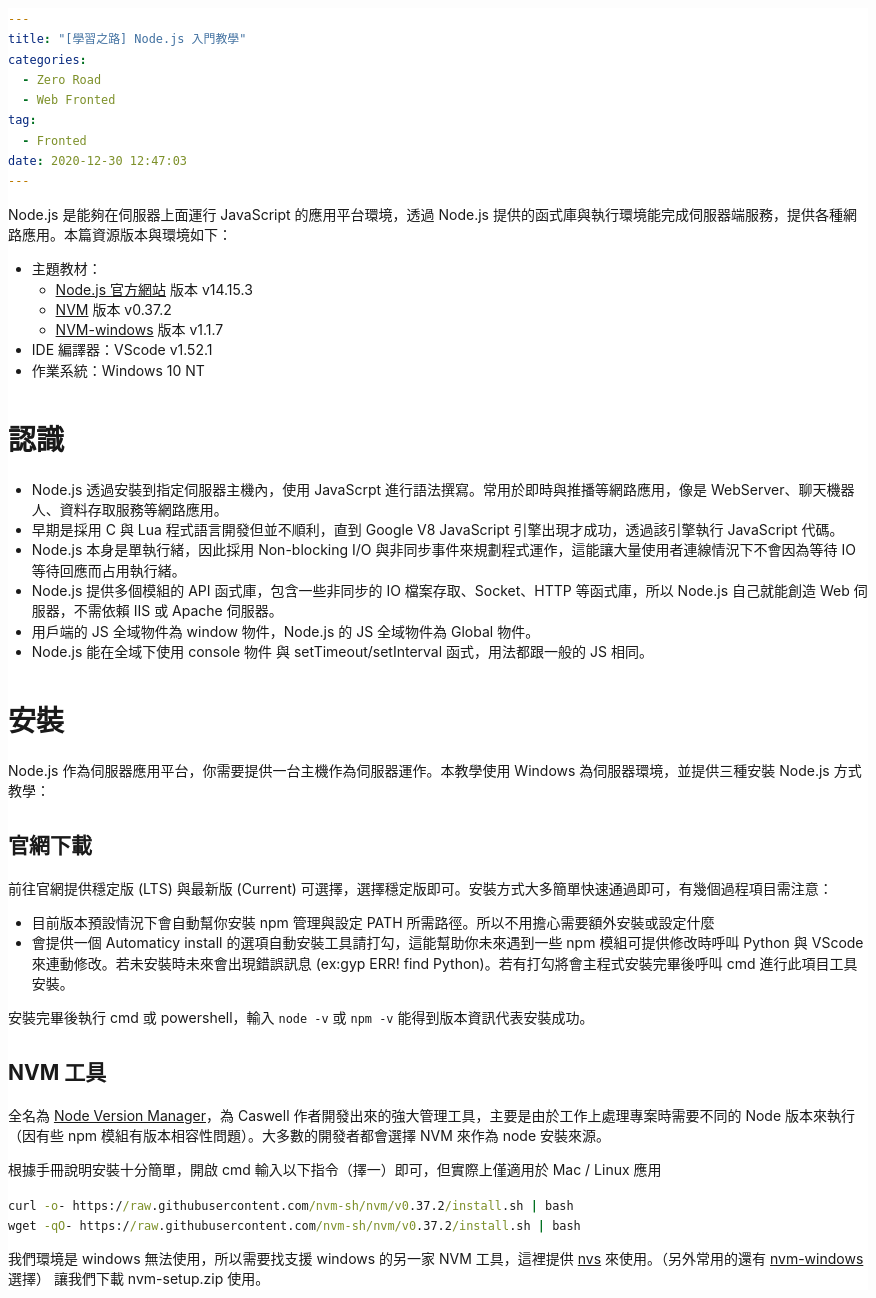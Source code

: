 ```yaml
---
title: "[學習之路] Node.js 入門教學"
categories:
  - Zero Road
  - Web Fronted
tag:
  - Fronted
date: 2020-12-30 12:47:03
---
```


Node.js 是能夠在伺服器上面運行 JavaScript 的應用平台環境，透過 Node.js 提供的函式庫與執行環境能完成伺服器端服務，提供各種網路應用。本篇資源版本與環境如下：

- 主題教材：
  - [Node.js 官方網站](https://nodejs.org/zh-tw/) 版本 v14.15.3
  - [NVM](https://github.com/nvm-sh/nvm) 版本 v0.37.2
  - [NVM-windows](https://github.com/nvm-sh/nvm) 版本 v1.1.7
- IDE 編譯器：VScode v1.52.1
- 作業系統：Windows 10 NT



# 認識
- Node.js 透過安裝到指定伺服器主機內，使用 JavaScrpt 進行語法撰寫。常用於即時與推播等網路應用，像是 WebServer、聊天機器人、資料存取服務等網路應用。
- 早期是採用 C 與 Lua 程式語言開發但並不順利，直到 Google V8 JavaScript 引擎出現才成功，透過該引擎執行 JavaScript 代碼。
- Node.js 本身是單執行緒，因此採用 Non-blocking I/O 與非同步事件來規劃程式運作，這能讓大量使用者連線情況下不會因為等待 IO 等待回應而占用執行緒。
- Node.js 提供多個模組的 API 函式庫，包含一些非同步的 IO 檔案存取、Socket、HTTP 等函式庫，所以 Node.js 自己就能創造 Web 伺服器，不需依賴 IIS 或 Apache 伺服器。
- 用戶端的 JS 全域物件為 window 物件，Node.js 的 JS 全域物件為 Global 物件。
- Node.js 能在全域下使用 console 物件 與 setTimeout/setInterval 函式，用法都跟一般的 JS 相同。

# 安裝
Node.js 作為伺服器應用平台，你需要提供一台主機作為伺服器運作。本教學使用 Windows 為伺服器環境，並提供三種安裝 Node.js 方式教學：

## 官網下載
前往官網提供穩定版 (LTS) 與最新版 (Current) 可選擇，選擇穩定版即可。安裝方式大多簡單快速通過即可，有幾個過程項目需注意：
- 目前版本預設情況下會自動幫你安裝 npm 管理與設定 PATH 所需路徑。所以不用擔心需要額外安裝或設定什麼
- 會提供一個 Automaticy install 的選項自動安裝工具請打勾，這能幫助你未來遇到一些 npm 模組可提供修改時呼叫 Python 與 VScode 來連動修改。若未安裝時未來會出現錯誤訊息 (ex:gyp ERR! find Python)。若有打勾將會主程式安裝完畢後呼叫 cmd 進行此項目工具安裝。

安裝完畢後執行 cmd 或 powershell，輸入 `node -v` 或 `npm -v` 能得到版本資訊代表安裝成功。

## NVM 工具
全名為 [Node Version Manager](https://github.com/nvm-sh/nvm)，為 Caswell 作者開發出來的強大管理工具，主要是由於工作上處理專案時需要不同的 Node 版本來執行（因有些 npm 模組有版本相容性問題）。大多數的開發者都會選擇 NVM 來作為 node 安裝來源。

根據手冊說明安裝十分簡單，開啟 cmd 輸入以下指令（擇一）即可，但實際上僅適用於 Mac / Linux 應用
```cmd
curl -o- https://raw.githubusercontent.com/nvm-sh/nvm/v0.37.2/install.sh | bash
wget -qO- https://raw.githubusercontent.com/nvm-sh/nvm/v0.37.2/install.sh | bash
```
我們環境是 windows 無法使用，所以需要找支援 windows 的另一家 NVM 工具，這裡提供 [nvs](https://github.com/jasongin/nvs/releases) 來使用。（另外常用的還有 [nvm-windows](https://github.com/coreybutler/nvm-windows/releases) 選擇） 讓我們下載 nvm-setup.zip 使用。
